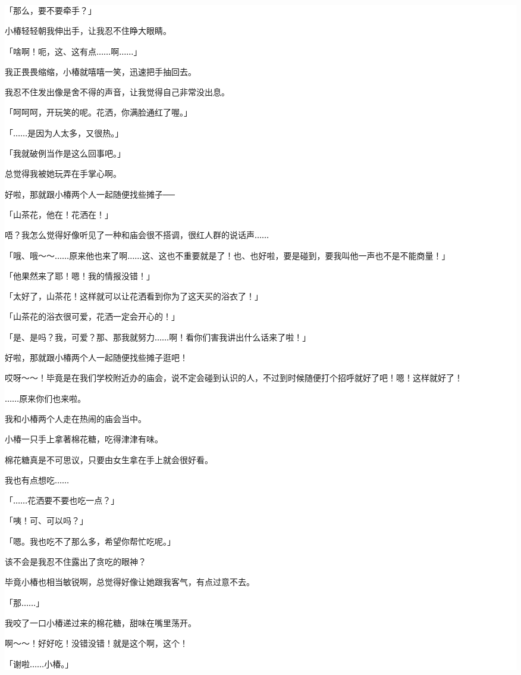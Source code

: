 「那么，要不要牵手？」

小椿轻轻朝我伸出手，让我忍不住睁大眼睛。

「啥啊！呃，这、这有点……啊……」

我正畏畏缩缩，小椿就嘻嘻一笑，迅速把手抽回去。

我忍不住发出像是舍不得的声音，让我觉得自己非常没出息。

「呵呵呵，开玩笑的呢。花洒，你满脸通红了喔。」

「……是因为人太多，又很热。」

「我就破例当作是这么回事吧。」

总觉得我被她玩弄在手掌心啊。

好啦，那就跟小椿两个人一起随便找些摊子──

「山茶花，他在！花洒在！」

唔？我怎么觉得好像听见了一种和庙会很不搭调，很红人群的说话声……

「哦、哦～～……原来他也来了啊……这、这也不重要就是了！也、也好啦，要是碰到，要我叫他一声也不是不能商量！」

「他果然来了耶！嗯！我的情报没错！」

「太好了，山茶花！这样就可以让花洒看到你为了这天买的浴衣了！」

「山茶花的浴衣很可爱，花洒一定会开心的！」

「是、是吗？我，可爱？那、那我就努力……啊！看你们害我讲出什么话来了啦！」

好啦，那就跟小椿两个人一起随便找些摊子逛吧！

哎呀～～！毕竟是在我们学校附近办的庙会，说不定会碰到认识的人，不过到时候随便打个招呼就好了吧！嗯！这样就好了！

……原来你们也来啦。

我和小椿两个人走在热闹的庙会当中。

小椿一只手上拿著棉花糖，吃得津津有味。

棉花糖真是不可思议，只要由女生拿在手上就会很好看。

我也有点想吃……

「……花洒要不要也吃一点？」

「咦！可、可以吗？」

「嗯。我也吃不了那么多，希望你帮忙吃呢。」

该不会是我忍不住露出了贪吃的眼神？

毕竟小椿也相当敏锐啊，总觉得好像让她跟我客气，有点过意不去。

「那……」

我咬了一口小椿递过来的棉花糖，甜味在嘴里荡开。

啊～～！好好吃！没错没错！就是这个啊，这个！

「谢啦……小椿。」
